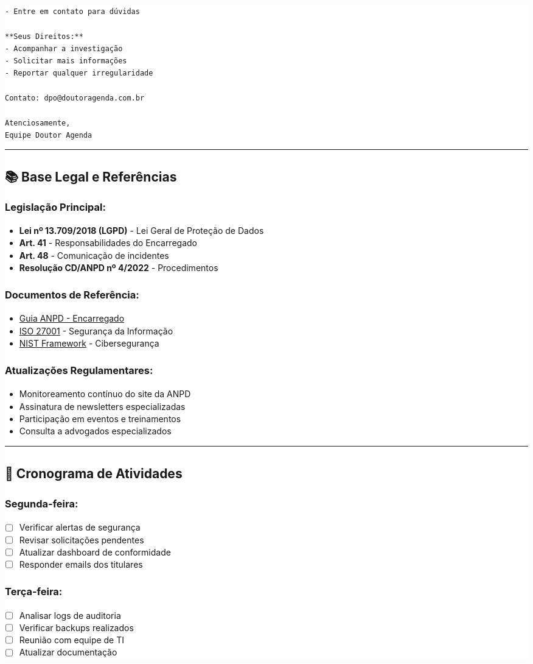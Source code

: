 ```
- Entre em contato para dúvidas

**Seus Direitos:**
- Acompanhar a investigação
- Solicitar mais informações
- Reportar qualquer irregularidade

Contato: dpo@doutoragenda.com.br

Atenciosamente,
Equipe Doutor Agenda
```

---

## 📚 Base Legal e Referências

### Legislação Principal:

- **Lei nº 13.709/2018 (LGPD)** - Lei Geral de Proteção de Dados
- **Art. 41** - Responsabilidades do Encarregado
- **Art. 48** - Comunicação de incidentes
- **Resolução CD/ANPD nº 4/2022** - Procedimentos

### Documentos de Referência:

- [Guia ANPD - Encarregado](https://www.gov.br/anpd)
- [ISO 27001](https://www.iso.org/standard/27001) - Segurança da Informação
- [NIST Framework](https://www.nist.gov/) - Cibersegurança

### Atualizações Regulamentares:

- Monitoreamento contínuo do site da ANPD
- Assinatura de newsletters especializadas
- Participação em eventos e treinamentos
- Consulta a advogados especializados

---

## 🔄 Cronograma de Atividades

### **Segunda-feira:**

- [ ] Verificar alertas de segurança
- [ ] Revisar solicitações pendentes
- [ ] Atualizar dashboard de conformidade
- [ ] Responder emails dos titulares

### **Terça-feira:**

- [ ] Analisar logs de auditoria
- [ ] Verificar backups realizados
- [ ] Reunião com equipe de TI
- [ ] Atualizar documentação
